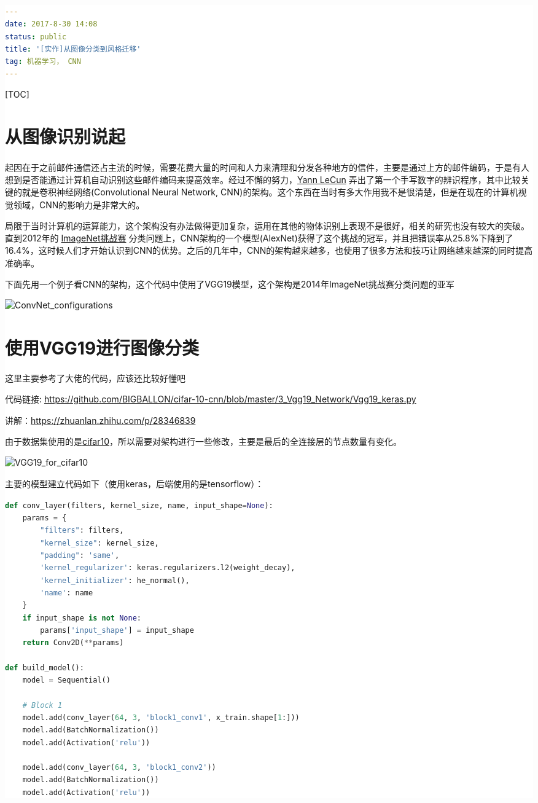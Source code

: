 ```yaml
---
date: 2017-8-30 14:08
status: public
title: '[实作]从图像分类到风格迁移'
tag: 机器学习， CNN
---
```


[TOC]

# 从图像识别说起

起因在于之前邮件通信还占主流的时候，需要花费大量的时间和人力来清理和分发各种地方的信件，主要是通过上方的邮件编码，于是有人想到是否能通过计算机自动识别这些邮件编码来提高效率。经过不懈的努力，[Yann LeCun](http://yann.lecun.com/index.html) 弄出了第一个手写数字的辨识程序，其中比较关键的就是卷积神经网络(Convolutional Neural Network, CNN)的架构。这个东西在当时有多大作用我不是很清楚，但是在现在的计算机视觉领域，CNN的影响力是非常大的。

局限于当时计算机的运算能力，这个架构没有办法做得更加复杂，运用在其他的物体识别上表现不是很好，相关的研究也没有较大的突破。直到2012年的 [ImageNet挑战赛](https://en.wikipedia.org/wiki/ImageNet#ImageNet_Challenge) 分类问题上，CNN架构的一个模型(AlexNet)获得了这个挑战的冠军，并且把错误率从25.8%下降到了16.4%，这时候人们才开始认识到CNN的优势。之后的几年中，CNN的架构越来越多，也使用了很多方法和技巧让网络越来越深的同时提高准确率。

下面先用一个例子看CNN的架构，这个代码中使用了VGG19模型，这个架构是2014年ImageNet挑战赛分类问题的亚军

![ConvNet_configurations](http://7xrop1.com1.z0.glb.clouddn.com/others/machine-learning/ConvNet_configurations.png)

# 使用VGG19进行图像分类

这里主要参考了大佬的代码，应该还比较好懂吧

代码链接: <https://github.com/BIGBALLON/cifar-10-cnn/blob/master/3_Vgg19_Network/Vgg19_keras.py>

讲解：<https://zhuanlan.zhihu.com/p/28346839>

由于数据集使用的是[cifar10](https://www.cs.toronto.edu/~kriz/cifar.html)，所以需要对架构进行一些修改，主要是最后的全连接层的节点数量有变化。

![VGG19_for_cifar10](http://7xrop1.com1.z0.glb.clouddn.com/others/machine-learning/model.png)

主要的模型建立代码如下（使用keras，后端使用的是tensorflow）：

``` python
def conv_layer(filters, kernel_size, name, input_shape=None):
    params = {
        "filters": filters,
        "kernel_size": kernel_size,
        "padding": 'same',
        'kernel_regularizer': keras.regularizers.l2(weight_decay),
        'kernel_initializer': he_normal(),
        'name': name
    }
    if input_shape is not None:
        params['input_shape'] = input_shape
    return Conv2D(**params)

def build_model():
    model = Sequential()

    # Block 1
    model.add(conv_layer(64, 3, 'block1_conv1', x_train.shape[1:]))
    model.add(BatchNormalization())
    model.add(Activation('relu'))

    model.add(conv_layer(64, 3, 'block1_conv2'))
    model.add(BatchNormalization())
    model.add(Activation('relu'))

```